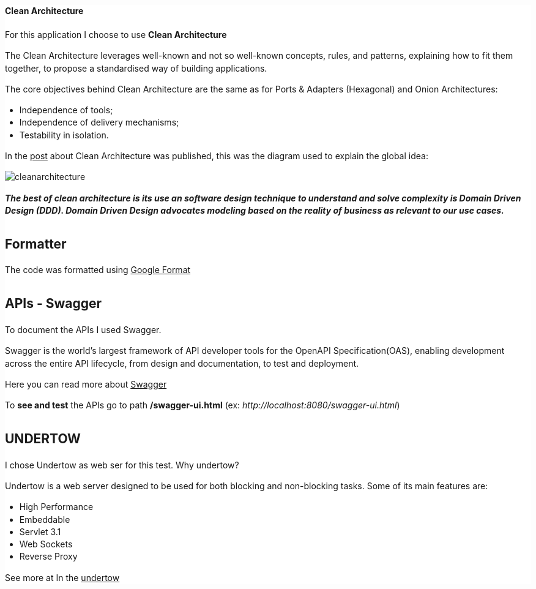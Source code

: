 #### Clean Architecture

For this application I choose to use **Clean Architecture**

The Clean Architecture leverages well-known and not so well-known concepts, rules, and patterns, 
explaining how to fit them together, to propose a standardised way of building applications.

The core objectives behind Clean Architecture are the same as for Ports & Adapters (Hexagonal)
 and Onion Architectures:

* Independence of tools;
* Independence of delivery mechanisms;
* Testability in isolation.

In the [post](https://8thlight.com/blog/uncle-bob/2012/08/13/the-clean-architecture.html) about 
Clean Architecture was published, this was the diagram used to explain the global idea:

![cleanarchitecture](https://8thlight.com/blog/assets/posts/2012-08-13-the-clean-architecture/CleanArchitecture.jpg)

**_The best of clean architecture is its use an software design technique to understand and solve 
complexity is Domain Driven Design (DDD). Domain Driven Design advocates modeling based on the 
reality of business as relevant to our use cases._** 

## Formatter

The code was formatted using [Google Format](https://github.com/google/google-java-format)


## APIs - Swagger

To document the APIs I used Swagger.

Swagger is the world’s largest framework of API developer tools for the OpenAPI Specification(OAS),
enabling development across the entire API lifecycle, from design and documentation, 
to test and deployment.

Here you can read more about [Swagger](https://swagger.io/)

To **see and test** the APIs go to path **/swagger-ui.html** (ex: _http://localhost:8080/swagger-ui.html_)

## UNDERTOW
I chose Undertow as web ser for this test. Why undertow?

Undertow is a web server designed to be used for both blocking and non-blocking tasks. 
Some of its main features are:

  * High Performance
  * Embeddable
  * Servlet 3.1
  * Web Sockets
  * Reverse Proxy

See more at In the [undertow](http://undertow.io/)

